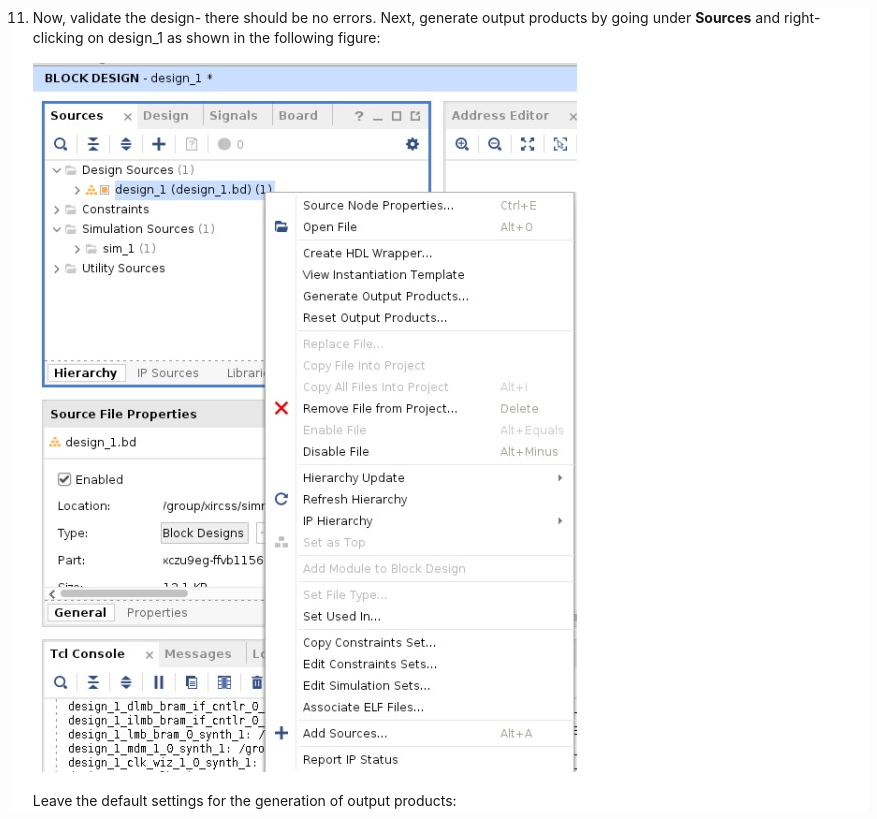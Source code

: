 11. Now, validate the design- there should be no errors. Next, generate
    output products by going under **Sources** and right-clicking on
    design_1 as shown in the following figure:

    <img src="./media/image7.jpg" alt="Graphical user interface, text, application Description automatically generated" />

    Leave the default settings for the generation of output products:
